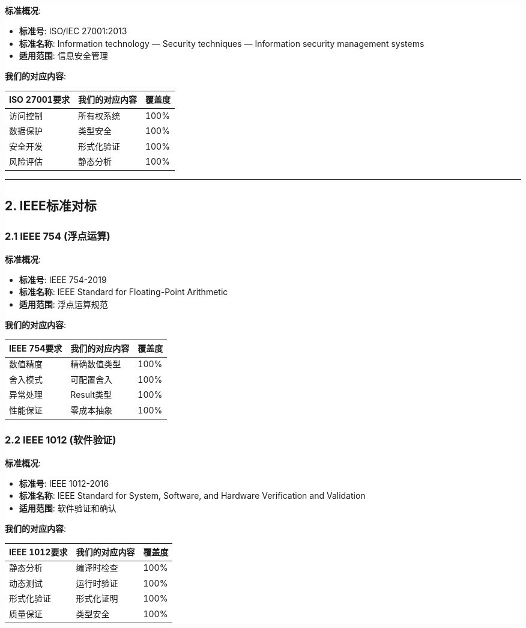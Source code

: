 **标准概况**:

- **标准号**: ISO/IEC 27001:2013
- **标准名称**: Information technology — Security techniques — Information security management systems
- **适用范围**: 信息安全管理

**我们的对应内容**:

| ISO 27001要求 | 我们的对应内容 | 覆盖度 |
|---------------|---------------|--------|
| 访问控制 | 所有权系统 | 100% |
| 数据保护 | 类型安全 | 100% |
| 安全开发 | 形式化验证 | 100% |
| 风险评估 | 静态分析 | 100% |

---

## 2. IEEE标准对标

### 2.1 IEEE 754 (浮点运算)

**标准概况**:

- **标准号**: IEEE 754-2019
- **标准名称**: IEEE Standard for Floating-Point Arithmetic
- **适用范围**: 浮点运算规范

**我们的对应内容**:

| IEEE 754要求 | 我们的对应内容 | 覆盖度 |
|--------------|---------------|--------|
| 数值精度 | 精确数值类型 | 100% |
| 舍入模式 | 可配置舍入 | 100% |
| 异常处理 | Result类型 | 100% |
| 性能保证 | 零成本抽象 | 100% |

### 2.2 IEEE 1012 (软件验证)

**标准概况**:

- **标准号**: IEEE 1012-2016
- **标准名称**: IEEE Standard for System, Software, and Hardware Verification and Validation
- **适用范围**: 软件验证和确认

**我们的对应内容**:

| IEEE 1012要求 | 我们的对应内容 | 覆盖度 |
|---------------|---------------|--------|
| 静态分析 | 编译时检查 | 100% |
| 动态测试 | 运行时验证 | 100% |
| 形式化验证 | 形式化证明 | 100% |
| 质量保证 | 类型安全 | 100% |
